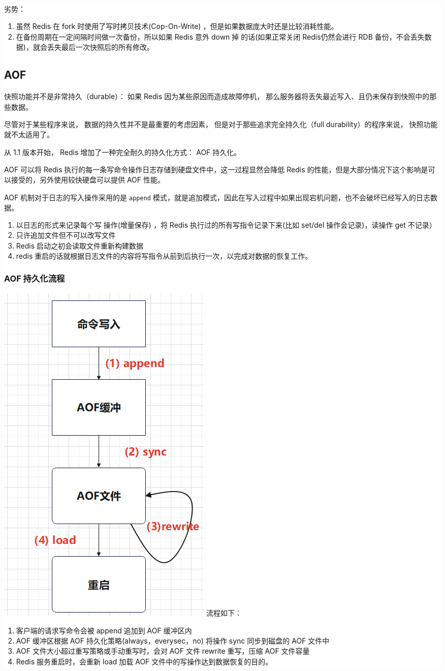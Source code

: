 劣势：
1. 虽然 Redis 在 fork 时使用了写时拷贝技术(Cop-On-Write) ，但是如果数据庞大时还是比较消耗性能。
2. 在备份周期在一定间隔时间做一次备份，所以如果 Redis 意外 down 掉 的话(如果正常关闭 Redis仍然会进行 RDB 备份，不会丢失数据)，就会丢失最后一次快照后的所有修改。

## AOF

快照功能并不是非常持久（durable）： 如果 Redis 因为某些原因而造成故障停机， 那么服务器将丢失最近写入、且仍未保存到快照中的那些数据。

尽管对于某些程序来说， 数据的持久性并不是最重要的考虑因素， 但是对于那些追求完全持久化（full durability）的程序来说， 快照功能就不太适用了。

从 1.1 版本开始， Redis 增加了一种完全耐久的持久化方式： AOF 持久化。

AOF 可以将 Redis 执行的每一条写命令操作日志存储到硬盘文件中，这一过程显然会降低 Redis 的性能，但是大部分情况下这个影响是可以接受的，另外使用较快硬盘可以提供 AOF 性能。

AOF 机制对于日志的写入操作采用的是 `append` 模式，就是追加模式，因此在写入过程中如果出现宕机问题，也不会破坏已经写入的日志数据。

1. 以日志的形式来记录每个写 操作(增量保存) ，将 Redis 执行过的所有写指令记录下来(比如 set/del 操作会记录)，读操作 get 不记录）
2. 只许追加文件但不可以改写文件
3. Redis 启动之初会读取文件重新构建数据
4. redis 重启的话就根据日志文件的内容将写指令从前到后执行一次，以完成对数据的恢复工作。
### AOF 持久化流程

![](./assets/aof1.png)
流程如下：
1. 客户端的请求写命令会被 append 追加到 AOF 缓冲区内
2. AOF 缓冲区根据 AOF 持久化策略(always，everysec，no) 将操作 sync 同步到磁盘的 AOF 文件中
3. AOF 文件大小超过重写策略或手动重写时，会对 AOF 文件 rewrite 重写，压缩 AOF 文件容量
4. Redis 服务重启时，会重新 load 加载 AOF 文件中的写操作达到数据恢复的目的。
